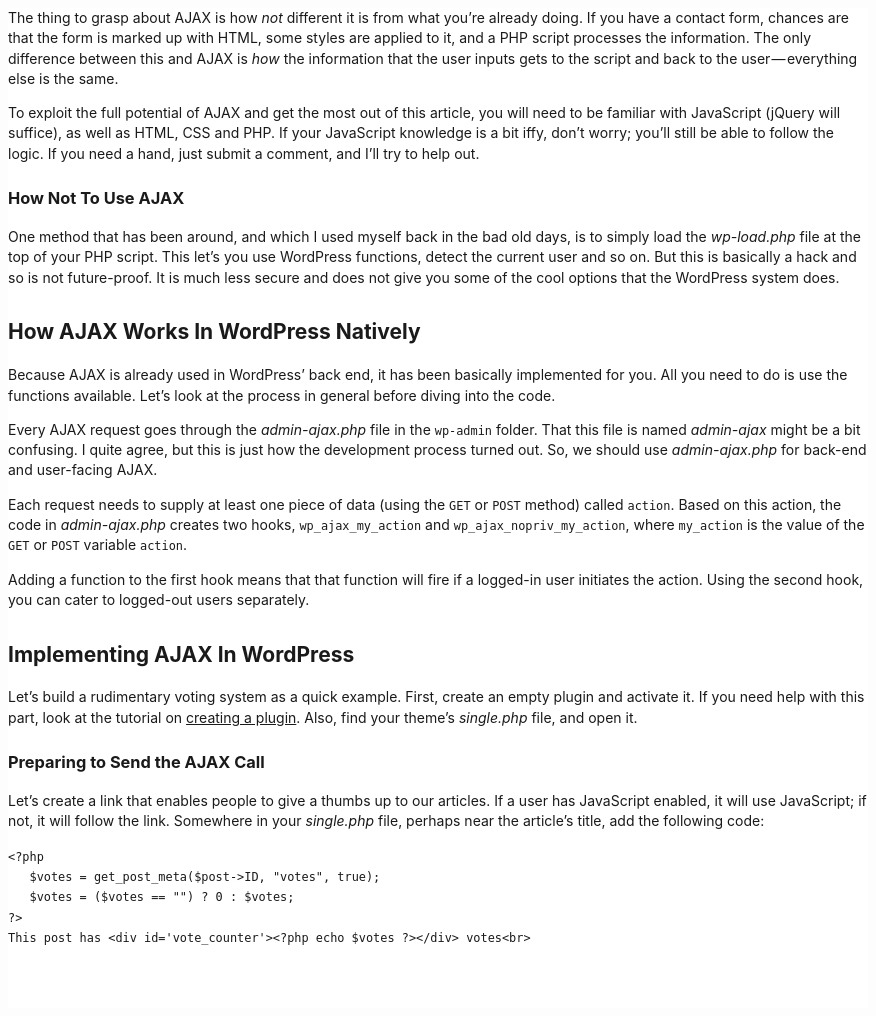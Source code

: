 The thing to grasp about AJAX is how <em>not</em> different it is from what you’re already doing. If you have a contact form, chances are that the form is marked up with HTML, some styles are applied to it, and a PHP script processes the information. The only difference between this and AJAX is <em>how</em> the information that the user inputs gets to the script and back to the user — everything else is the same.

To exploit the full potential of AJAX and get the most out of this article, you will need to be familiar with JavaScript (jQuery will suffice), as well as HTML, CSS and PHP. If your JavaScript knowledge is a bit iffy, don’t worry; you’ll still be able to follow the logic. If you need a hand, just submit a comment, and I’ll try to help out.</p>

### How Not To Use AJAX

One method that has been around, and which I used myself back in the bad old days, is to simply load the <em>wp-load.php</em> file at the top of your PHP script. This let’s you use WordPress functions, detect the current user and so on. But this is basically a hack and so is not future-proof. It is much less secure and does not give you some of the cool options that the WordPress system does.</p>

## How AJAX Works In WordPress Natively

Because AJAX is already used in WordPress’ back end, it has been basically implemented for you. All you need to do is use the functions available. Let’s look at the process in general before diving into the code.

Every AJAX request goes through the <em>admin-ajax.php</em> file in the <code>wp-admin</code> folder. That this file is named <em>admin-ajax</em> might be a bit confusing. I quite agree, but this is just how the development process turned out. So, we should use <em>admin-ajax.php</em> for back-end and user-facing AJAX.

Each request needs to supply at least one piece of data (using the <code>GET</code> or <code>POST</code> method) called <code>action</code>. Based on this action, the code in <em>admin-ajax.php</em> creates two hooks, <code>wp_ajax_my_action</code> and <code>wp_ajax_nopriv_my_action</code>, where <code>my_action</code> is the value of the <code>GET</code> or <code>POST</code> variable <code>action</code>.

Adding a function to the first hook means that that function will fire if a logged-in user initiates the action. Using the second hook, you can cater to logged-out users separately.

## Implementing AJAX In WordPress

Let’s build a rudimentary voting system as a quick example. First, create an empty plugin and activate it. If you need help with this part, look at the tutorial on <a href="https://www.smashingmagazine.com/2011/09/30/how-to-create-a-wordpress-plugin/">creating a plugin</a>. Also, find your theme’s <em>single.php</em> file, and open it.</p>

### Preparing to Send the AJAX Call

Let’s create a link that enables people to give a thumbs up to our articles. If a user has JavaScript enabled, it will use JavaScript; if not, it will follow the link. Somewhere in your <em>single.php</em> file, perhaps near the article’s title, add the following code:

<pre><code class="language-php">&lt;?php
   $votes = get_post_meta($post-&gt;ID, "votes", true);
   $votes = ($votes == "") ? 0 : $votes;
?&gt;
This post has &lt;div id='vote_counter'&gt;&lt;?php echo $votes ?&gt;&lt;/div&gt; votes&lt;br&gt;
